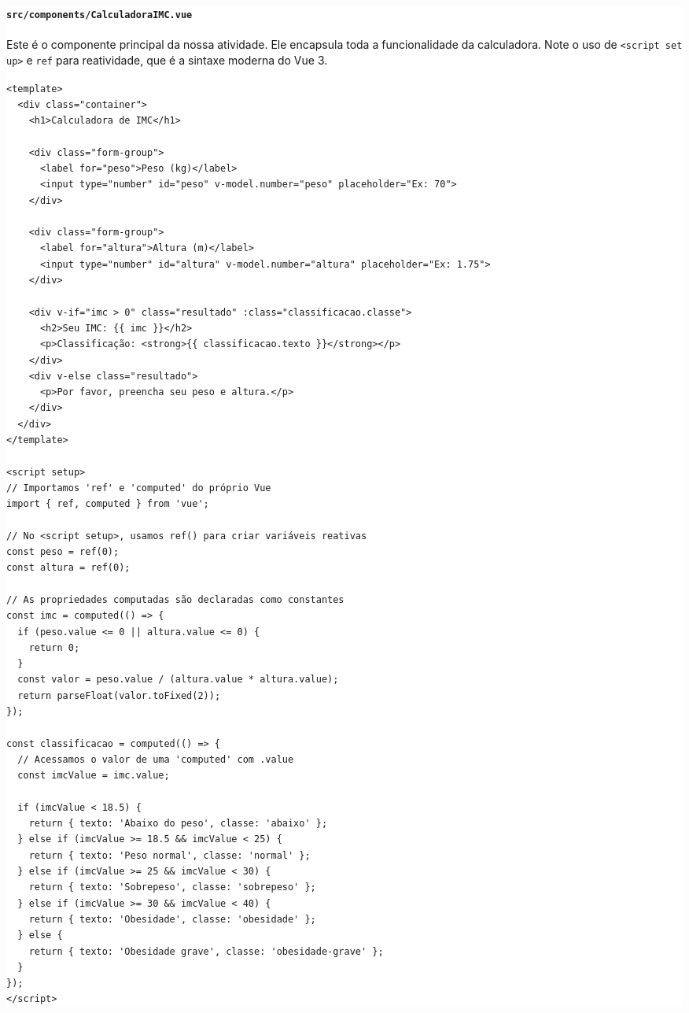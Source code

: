 #### `src/components/CalculadoraIMC.vue`

Este é o componente principal da nossa atividade. Ele encapsula toda a funcionalidade da calculadora. Note o uso de `<script setup>` e `ref` para reatividade, que é a sintaxe moderna do Vue 3.

```vue
<template>
  <div class="container">
    <h1>Calculadora de IMC</h1>

    <div class="form-group">
      <label for="peso">Peso (kg)</label>
      <input type="number" id="peso" v-model.number="peso" placeholder="Ex: 70">
    </div>

    <div class="form-group">
      <label for="altura">Altura (m)</label>
      <input type="number" id="altura" v-model.number="altura" placeholder="Ex: 1.75">
    </div>

    <div v-if="imc > 0" class="resultado" :class="classificacao.classe">
      <h2>Seu IMC: {{ imc }}</h2>
      <p>Classificação: <strong>{{ classificacao.texto }}</strong></p>
    </div>
    <div v-else class="resultado">
      <p>Por favor, preencha seu peso e altura.</p>
    </div>
  </div>
</template>

<script setup>
// Importamos 'ref' e 'computed' do próprio Vue
import { ref, computed } from 'vue';

// No <script setup>, usamos ref() para criar variáveis reativas
const peso = ref(0);
const altura = ref(0);

// As propriedades computadas são declaradas como constantes
const imc = computed(() => {
  if (peso.value <= 0 || altura.value <= 0) {
    return 0;
  }
  const valor = peso.value / (altura.value * altura.value);
  return parseFloat(valor.toFixed(2));
});

const classificacao = computed(() => {
  // Acessamos o valor de uma 'computed' com .value
  const imcValue = imc.value;
  
  if (imcValue < 18.5) {
    return { texto: 'Abaixo do peso', classe: 'abaixo' };
  } else if (imcValue >= 18.5 && imcValue < 25) {
    return { texto: 'Peso normal', classe: 'normal' };
  } else if (imcValue >= 25 && imcValue < 30) {
    return { texto: 'Sobrepeso', classe: 'sobrepeso' };
  } else if (imcValue >= 30 && imcValue < 40) {
    return { texto: 'Obesidade', classe: 'obesidade' };
  } else {
    return { texto: 'Obesidade grave', classe: 'obesidade-grave' };
  }
});
</script>
```